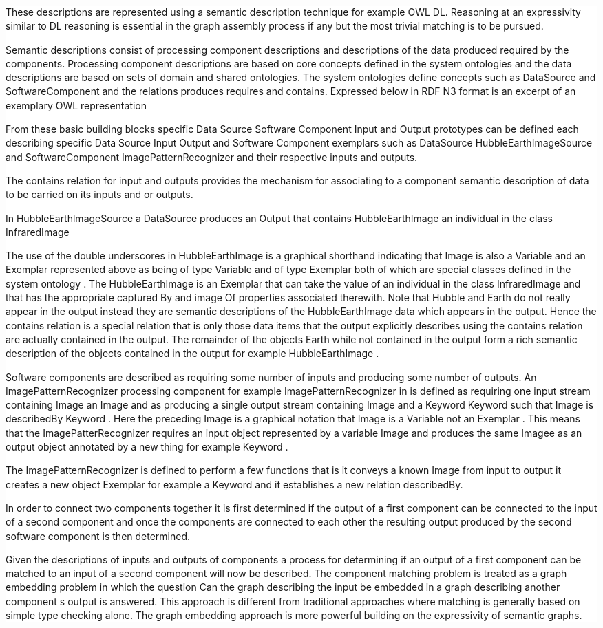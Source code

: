 These descriptions are represented using a semantic description technique for example OWL DL. Reasoning at an expressivity similar to DL reasoning is essential in the graph assembly process if any but the most trivial matching is to be pursued.

Semantic descriptions consist of processing component descriptions and descriptions of the data produced required by the components. Processing component descriptions are based on core concepts defined in the system ontologies and the data descriptions are based on sets of domain and shared ontologies. The system ontologies define concepts such as DataSource and SoftwareComponent and the relations produces requires and contains. Expressed below in RDF N3 format is an excerpt of an exemplary OWL representation 

From these basic building blocks specific Data Source Software Component Input and Output prototypes can be defined each describing specific Data Source Input Output and Software Component exemplars such as DataSource HubbleEarthImageSource  and SoftwareComponent ImagePatternRecognizer  and their respective inputs and outputs.

The contains relation for input and outputs provides the mechanism for associating to a component semantic description of data to be carried on its inputs and or outputs.

In HubbleEarthlmageSource  a DataSource produces an Output that contains HubbleEarthImage  an individual in the class InfraredImage 

The use of the double underscores   in  HubbleEarthImage  is a graphical shorthand indicating that Image  is also a Variable and an Exemplar represented above as being of type Variable and of type Exemplar both of which are special classes defined in the system ontology . The HubbleEarthImage  is an Exemplar that can take the value of an individual in the class InfraredImage and that has the appropriate captured By and image Of properties associated therewith. Note that Hubble and Earth do not really appear in the output instead they are semantic descriptions of the HubbleEarthImage  data which appears in the output. Hence the contains relation is a special relation that is only those data items that the output explicitly describes using the contains relation are actually contained in the output. The remainder of the objects Earth while not contained in the output form a rich semantic description of the objects contained in the output for example  HubbleEarthImage .

Software components are described as requiring some number of inputs and producing some number of outputs. An ImagePatternRecognizer processing component for example ImagePatternRecognizer  in is defined as requiring one input stream containing Image  an Image and as producing a single output stream containing Image  and a Keyword Keyword  such that Image  is describedBy Keyword . Here the preceding Image  is a graphical notation that Image  is a Variable not an Exemplar . This means that the ImagePatterRecognizer  requires an input object represented by a variable Image  and produces the same Imagee  as an output object annotated by a new thing for example  Keyword .

The ImagePatternRecognizer  is defined to perform a few functions that is it conveys a known Image from input to output it creates a new object Exemplar for example a Keyword and it establishes a new relation describedBy.

In order to connect two components together it is first determined if the output of a first component can be connected to the input of a second component and once the components are connected to each other the resulting output produced by the second software component is then determined.

Given the descriptions of inputs and outputs of components a process for determining if an output of a first component can be matched to an input of a second component will now be described. The component matching problem is treated as a graph embedding problem in which the question Can the graph describing the input be embedded in a graph describing another component s output is answered. This approach is different from traditional approaches where matching is generally based on simple type checking alone. The graph embedding approach is more powerful building on the expressivity of semantic graphs.
